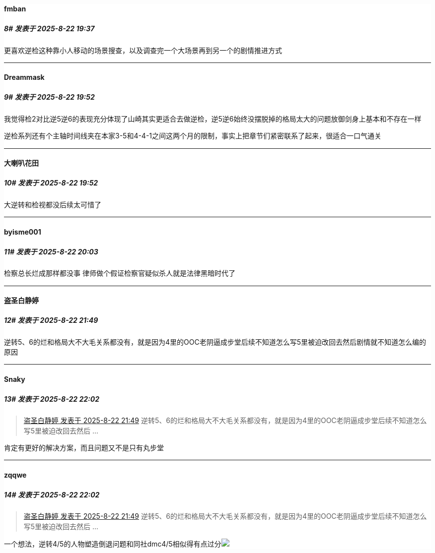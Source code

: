 ####  fmban  
##### 8#       发表于 2025-8-22 19:37

更喜欢逆检这种靠小人移动的场景搜查，以及调查完一个大场景再到另一个的剧情推进方式

*****

####  Dreammask  
##### 9#       发表于 2025-8-22 19:52

我觉得检2对比逆5逆6的表现充分体现了山崎其实更适合去做逆检，逆5逆6始终没摆脱掉的格局太大的问题放御剑身上基本和不存在一样

逆检系列还有个主轴时间线夹在本家3-5和4-4-1之间这两个月的限制，事实上把章节们紧密联系了起来，很适合一口气通关

*****

####  大喇叭花田  
##### 10#       发表于 2025-8-22 19:52

大逆转和检视都没后续太可惜了

*****

####  byisme001  
##### 11#       发表于 2025-8-22 20:03

检察总长烂成那样都没事 律师做个假证检察官疑似杀人就是法律黑暗时代了

*****

####  盗圣白静婷  
##### 12#       发表于 2025-8-22 21:49

逆转5、6的烂和格局大不大毛关系都没有，就是因为4里的OOC老阴逼成步堂后续不知道怎么写5里被迫改回去然后剧情就不知道怎么编的原因

*****

####  Snaky  
##### 13#       发表于 2025-8-22 22:02

<blockquote><a href="httphttps://stage1st.com/2b/forum.php?mod=redirect&amp;goto=findpost&amp;pid=68307644&amp;ptid=2259973" target="_blank">盗圣白静婷 发表于 2025-8-22 21:49</a>
逆转5、6的烂和格局大不大毛关系都没有，就是因为4里的OOC老阴逼成步堂后续不知道怎么写5里被迫改回去然后 ...</blockquote>
肯定有更好的解决方案，而且问题又不是只有丸步堂

*****

####  zqqwe  
##### 14#       发表于 2025-8-22 22:02

<blockquote><a href="httphttps://stage1st.com/2b/forum.php?mod=redirect&amp;goto=findpost&amp;pid=68307644&amp;ptid=2259973" target="_blank">盗圣白静婷 发表于 2025-8-22 21:49</a>
逆转5、6的烂和格局大不大毛关系都没有，就是因为4里的OOC老阴逼成步堂后续不知道怎么写5里被迫改回去然后 ...</blockquote>
一个想法，逆转4/5的人物塑造倒退问题和同社dmc4/5相似得有点过分<img src="https://static.stage1st.com/image/smiley/face2017/068.png" referrerpolicy="no-referrer">
